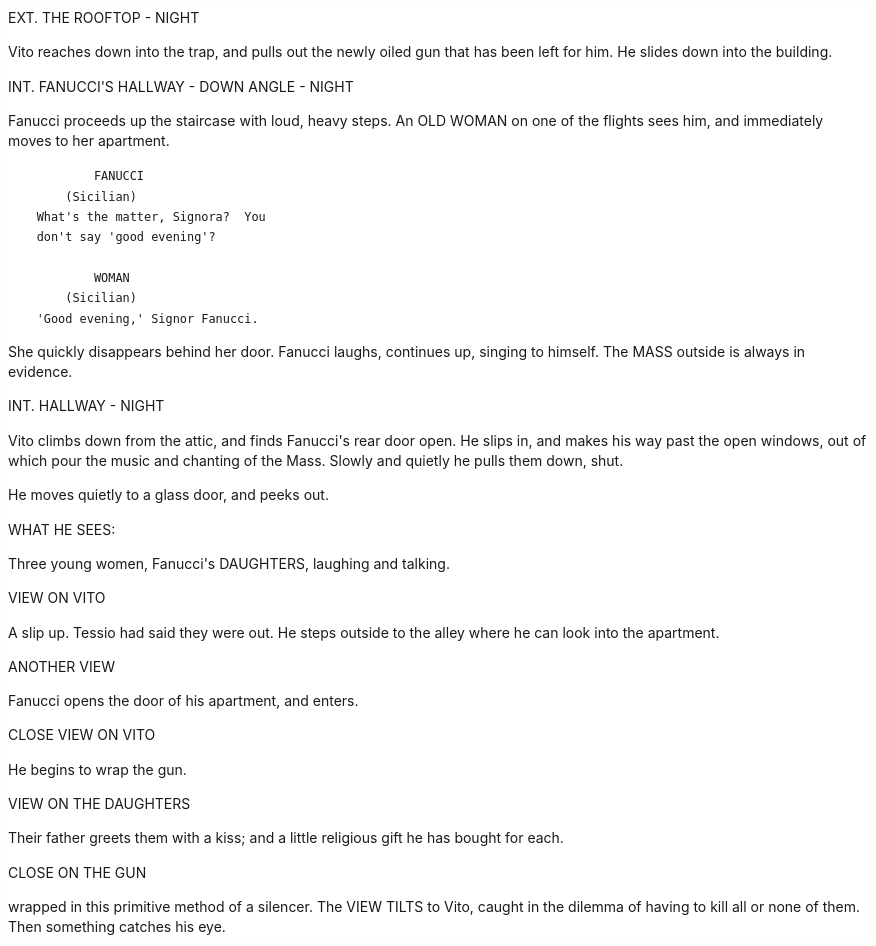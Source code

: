 EXT. THE ROOFTOP - NIGHT

Vito reaches down into the trap, and pulls out the newly
oiled gun that has been left for him.  He slides down into
the building.

INT. FANUCCI'S HALLWAY - DOWN ANGLE - NIGHT

Fanucci proceeds up the staircase with loud, heavy steps.
An OLD WOMAN on one of the flights sees him, and immediately
moves to her apartment.

				FANUCCI
			(Sicilian)
		What's the matter, Signora?  You
		don't say 'good evening'?

				WOMAN
			(Sicilian)
		'Good evening,' Signor Fanucci.

She quickly disappears behind her door.  Fanucci laughs,
continues up, singing to himself.  The MASS outside is
always in evidence.

INT. HALLWAY - NIGHT

Vito climbs down from the attic, and finds Fanucci's rear
door open.  He slips in, and makes his way past the open
windows, out of which pour the music and chanting of the
Mass.  Slowly and quietly he pulls them down, shut.

He moves quietly to a glass door, and peeks out.

WHAT HE SEES:

Three young women, Fanucci's DAUGHTERS, laughing and talking.

VIEW ON VITO

A slip up.  Tessio had said they were out.  He steps outside
to the alley where he can look into the apartment.

ANOTHER VIEW

Fanucci opens the door of his apartment, and enters.

CLOSE VIEW ON VITO

He begins to wrap the gun.

VIEW ON THE DAUGHTERS

Their father greets them with a kiss; and a little religious
gift he has bought for each.

CLOSE ON THE GUN

wrapped in this primitive method of a silencer.  The VIEW
TILTS to Vito, caught in the dilemma of having to kill all
or none of them.  Then something catches his eye.
